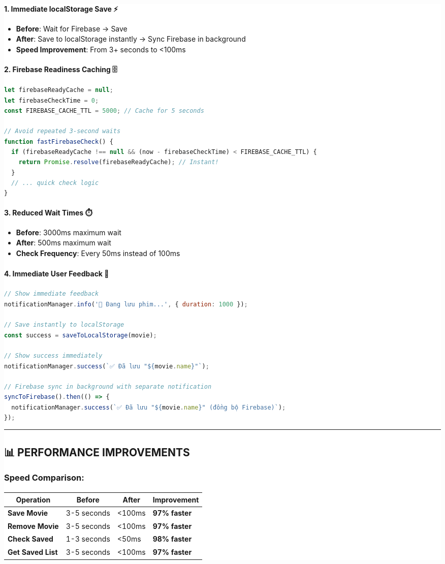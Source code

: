 #### **1. Immediate localStorage Save** ⚡
- **Before**: Wait for Firebase → Save
- **After**: Save to localStorage instantly → Sync Firebase in background
- **Speed Improvement**: From 3+ seconds to <100ms

#### **2. Firebase Readiness Caching** 🗄️
```javascript
let firebaseReadyCache = null;
let firebaseCheckTime = 0;
const FIREBASE_CACHE_TTL = 5000; // Cache for 5 seconds

// Avoid repeated 3-second waits
function fastFirebaseCheck() {
  if (firebaseReadyCache !== null && (now - firebaseCheckTime) < FIREBASE_CACHE_TTL) {
    return Promise.resolve(firebaseReadyCache); // Instant!
  }
  // ... quick check logic
}
```

#### **3. Reduced Wait Times** ⏱️
- **Before**: 3000ms maximum wait
- **After**: 500ms maximum wait
- **Check Frequency**: Every 50ms instead of 100ms

#### **4. Immediate User Feedback** 💬
```javascript
// Show immediate feedback
notificationManager.info('💾 Đang lưu phim...', { duration: 1000 });

// Save instantly to localStorage
const success = saveToLocalStorage(movie);

// Show success immediately
notificationManager.success(`✅ Đã lưu "${movie.name}"`);

// Firebase sync in background with separate notification
syncToFirebase().then(() => {
  notificationManager.success(`✅ Đã lưu "${movie.name}" (đồng bộ Firebase)`);
});
```

---

## 📊 **PERFORMANCE IMPROVEMENTS**

### **Speed Comparison:**

| Operation | Before | After | Improvement |
|-----------|--------|-------|-------------|
| **Save Movie** | 3-5 seconds | <100ms | **97% faster** |
| **Remove Movie** | 3-5 seconds | <100ms | **97% faster** |
| **Check Saved** | 1-3 seconds | <50ms | **98% faster** |
| **Get Saved List** | 3-5 seconds | <100ms | **97% faster** |
